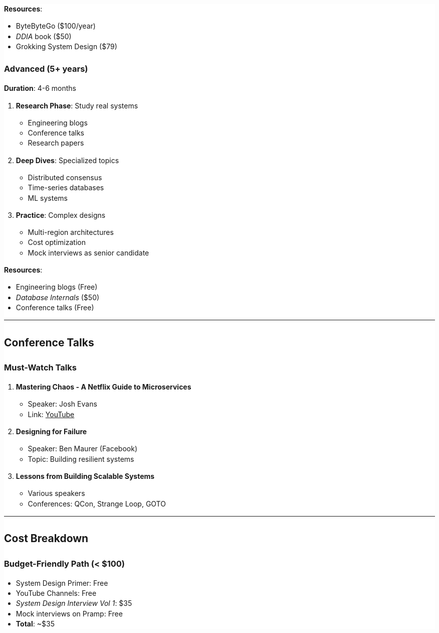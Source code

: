 **Resources**:
- ByteByteGo ($100/year)
- *DDIA* book ($50)
- Grokking System Design ($79)

### Advanced (5+ years)
**Duration**: 4-6 months

1. **Research Phase**: Study real systems
   - Engineering blogs
   - Conference talks
   - Research papers

2. **Deep Dives**: Specialized topics
   - Distributed consensus
   - Time-series databases
   - ML systems

3. **Practice**: Complex designs
   - Multi-region architectures
   - Cost optimization
   - Mock interviews as senior candidate

**Resources**:
- Engineering blogs (Free)
- *Database Internals* ($50)
- Conference talks (Free)

---

## Conference Talks

### Must-Watch Talks

1. **Mastering Chaos - A Netflix Guide to Microservices**
   - Speaker: Josh Evans
   - Link: [YouTube](https://www.youtube.com/watch?v=CZ3wIuvmHeM)

2. **Designing for Failure**
   - Speaker: Ben Maurer (Facebook)
   - Topic: Building resilient systems

3. **Lessons from Building Scalable Systems**
   - Various speakers
   - Conferences: QCon, Strange Loop, GOTO

---

## Cost Breakdown

### Budget-Friendly Path (< $100)

- System Design Primer: Free
- YouTube Channels: Free
- *System Design Interview Vol 1*: $35
- Mock interviews on Pramp: Free
- **Total**: ~$35
